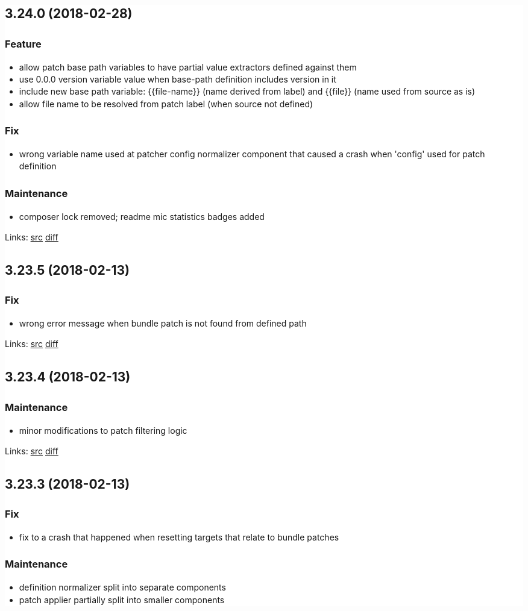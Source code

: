 ## 3.24.0 (2018-02-28)

### Feature

* allow patch base path variables to have partial value extractors defined against them
* use 0.0.0 version variable value when base-path definition includes version in it
* include new base path variable: {{file-name}} (name derived from label) and {{file}} (name used from source as is)
* allow file name to be resolved from patch label (when source not defined)

### Fix

* wrong variable name used at patcher config normalizer component that caused a crash when 'config' used for patch definition

### Maintenance

* composer lock removed; readme mic statistics badges added

Links: [src](https://github.com/vaimo/composer-patches/tree/3.24.0) [diff](https://github.com/vaimo/composer-patches/compare/3.23.5...3.24.0)

## 3.23.5 (2018-02-13)

### Fix

* wrong error message when bundle patch is not found from defined path

Links: [src](https://github.com/vaimo/composer-patches/tree/3.23.5) [diff](https://github.com/vaimo/composer-patches/compare/3.23.4...3.23.5)

## 3.23.4 (2018-02-13)

### Maintenance

* minor modifications to patch filtering logic

Links: [src](https://github.com/vaimo/composer-patches/tree/3.23.4) [diff](https://github.com/vaimo/composer-patches/compare/3.23.3...3.23.4)

## 3.23.3 (2018-02-13)

### Fix

* fix to a crash that happened when resetting targets that relate to bundle patches

### Maintenance

* definition normalizer split into separate components
* patch applier partially split into smaller components
